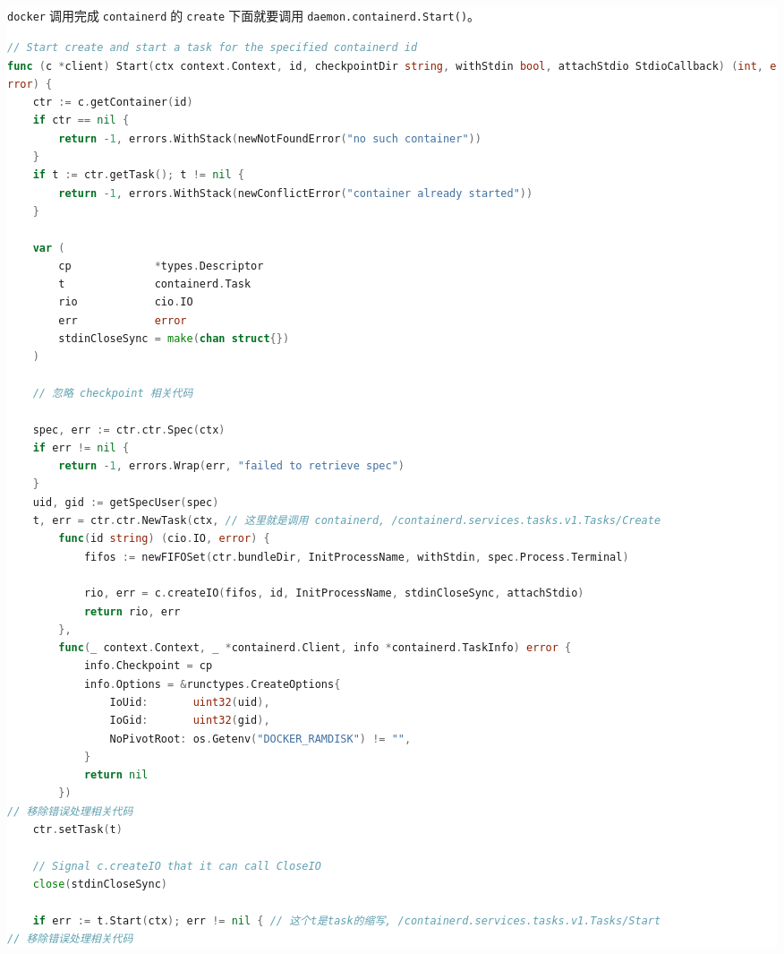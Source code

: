`docker` 调用完成 `containerd` 的 `create` 下面就要调用 `daemon.containerd.Start()`。

```go
// Start create and start a task for the specified containerd id
func (c *client) Start(ctx context.Context, id, checkpointDir string, withStdin bool, attachStdio StdioCallback) (int, error) {
	ctr := c.getContainer(id)
	if ctr == nil {
		return -1, errors.WithStack(newNotFoundError("no such container"))
	}
	if t := ctr.getTask(); t != nil {
		return -1, errors.WithStack(newConflictError("container already started"))
	}

	var (
		cp             *types.Descriptor
		t              containerd.Task
		rio            cio.IO
		err            error
		stdinCloseSync = make(chan struct{})
	)

	// 忽略 checkpoint 相关代码

	spec, err := ctr.ctr.Spec(ctx)
	if err != nil {
		return -1, errors.Wrap(err, "failed to retrieve spec")
	}
	uid, gid := getSpecUser(spec)
	t, err = ctr.ctr.NewTask(ctx, // 这里就是调用 containerd, /containerd.services.tasks.v1.Tasks/Create
		func(id string) (cio.IO, error) {
			fifos := newFIFOSet(ctr.bundleDir, InitProcessName, withStdin, spec.Process.Terminal)

			rio, err = c.createIO(fifos, id, InitProcessName, stdinCloseSync, attachStdio)
			return rio, err
		},
		func(_ context.Context, _ *containerd.Client, info *containerd.TaskInfo) error {
			info.Checkpoint = cp
			info.Options = &runctypes.CreateOptions{
				IoUid:       uint32(uid),
				IoGid:       uint32(gid),
				NoPivotRoot: os.Getenv("DOCKER_RAMDISK") != "",
			}
			return nil
		})
// 移除错误处理相关代码
	ctr.setTask(t)

	// Signal c.createIO that it can call CloseIO
	close(stdinCloseSync)

	if err := t.Start(ctx); err != nil { // 这个t是task的缩写, /containerd.services.tasks.v1.Tasks/Start
// 移除错误处理相关代码
```
